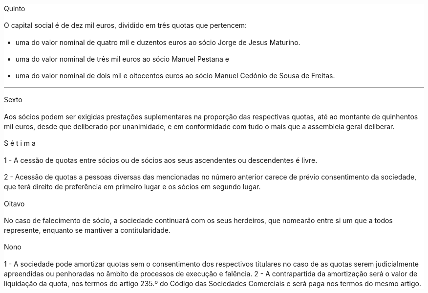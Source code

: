 
Quinto


O capital social é de dez mil euros, dividido em três quotas
que pertencem:

  - uma do valor nominal de quatro mil e duzentos euros ao
sócio Jorge de Jesus Maturino.

  - uma do valor nominal de três mil euros ao sócio Manuel
Pestana e

  - uma do valor nominal de dois mil e oitocentos euros ao
sócio Manuel Cedónio de Sousa de Freitas.




---

Sexto


Aos sócios podem ser exigidas prestações suplementares na
proporção das respectivas quotas, até ao montante de quinhentos
mil euros, desde que deliberado por unanimidade, e em
conformidade com tudo o mais que a assembleia geral deliberar.


S é t i m a


1 - A cessão de quotas entre sócios ou de sócios aos seus
ascendentes ou descendentes é livre.


2 - Acessão de quotas a pessoas diversas das mencionadas
no número anterior carece de prévio consentimento da
sociedade, que terá direito de preferência em primeiro
lugar e os sócios em segundo lugar.


Oitavo


No caso de falecimento de sócio, a sociedade continuará com
os seus herdeiros, que nomearão entre si um que a todos
represente, enquanto se mantiver a contitularidade.


Nono


1 - A sociedade pode amortizar quotas sem o
consentimento dos respectivos titulares no caso de as
quotas serem judicialmente apreendidas ou penhoradas
no âmbito de processos de execução e falência.
2 - A contrapartida da amortização será o valor de
liquidação da quota, nos termos do artigo 235.º do
Código das Sociedades Comerciais e será paga nos
termos do mesmo artigo.
